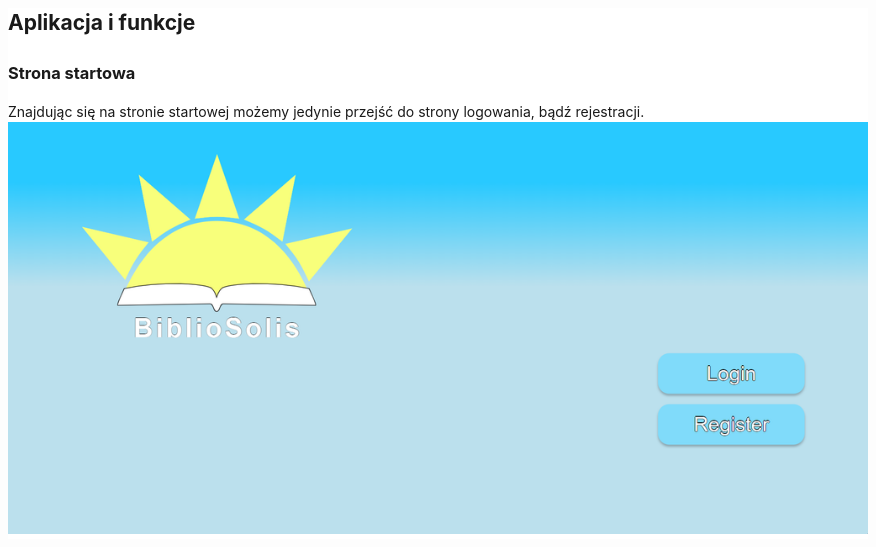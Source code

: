 ## Aplikacja i funkcje
### Strona startowa
Znajdując się na stronie startowej możemy jedynie przejść do strony logowania, bądź rejestracji.
![](README_images/strony/strona_startowa/startowa-whole.png)